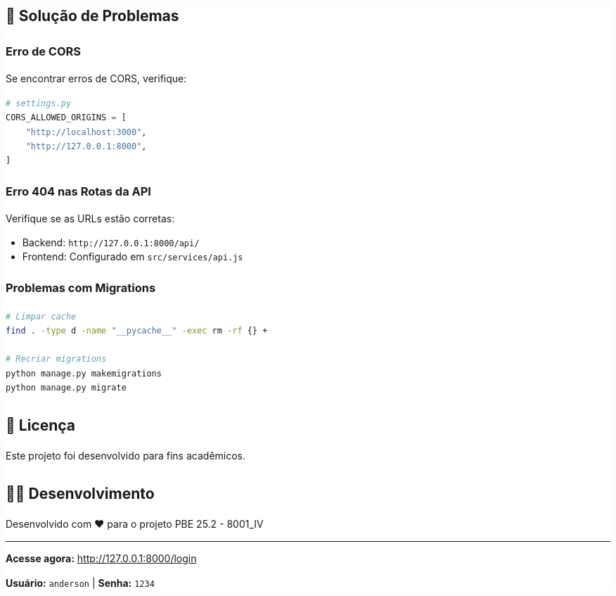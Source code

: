 ## 🐛 Solução de Problemas

### Erro de CORS
Se encontrar erros de CORS, verifique:
```python
# settings.py
CORS_ALLOWED_ORIGINS = [
    "http://localhost:3000",
    "http://127.0.0.1:8000",
]
```

### Erro 404 nas Rotas da API
Verifique se as URLs estão corretas:
- Backend: `http://127.0.0.1:8000/api/`
- Frontend: Configurado em `src/services/api.js`

### Problemas com Migrations
```bash
# Limpar cache
find . -type d -name "__pycache__" -exec rm -rf {} +

# Recriar migrations
python manage.py makemigrations
python manage.py migrate
```

## 📝 Licença

Este projeto foi desenvolvido para fins acadêmicos.

## 👨‍💻 Desenvolvimento

Desenvolvido com ❤️ para o projeto PBE 25.2 - 8001_IV

---

**Acesse agora:** http://127.0.0.1:8000/login

**Usuário:** `anderson` | **Senha:** `1234`
